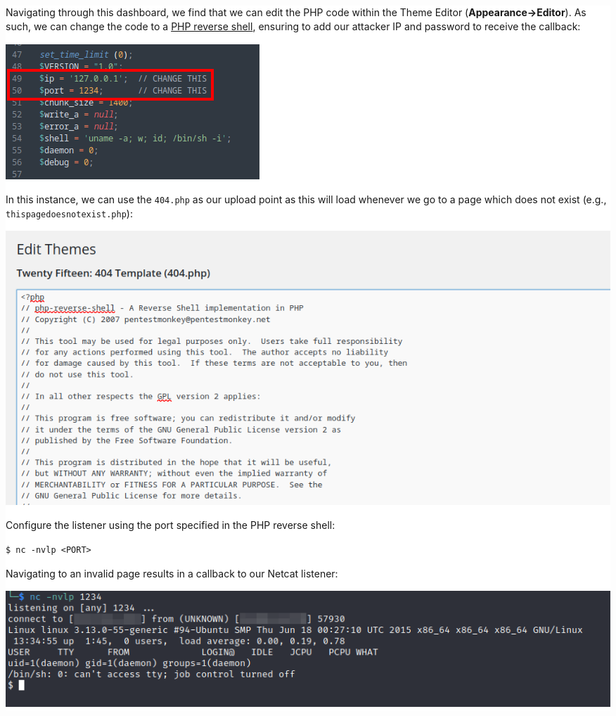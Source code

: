 Navigating through this dashboard, we find that we can edit the PHP code within the Theme Editor (**Appearance->Editor**). As such, we can change the code to a [PHP reverse shell](https://github.com/pentestmonkey/php-reverse-shell), ensuring to add our attacker IP and password to receive the callback:

![Mr Robot - Callback Details](tryhackme/images/mrrobot_callback_details.png)

In this instance, we can use the `404.php` as our upload point as this will load whenever we go to a page which does not exist (e.g., `thispagedoesnotexist.php`):

![Mr Robot - 404 Template](tryhackme/images/mrrobot_404_template.png)

Configure the listener using the port specified in the PHP reverse shell:

```console
$ nc -nvlp <PORT>
```

Navigating to an invalid page results in a callback to our Netcat listener:

![Mr Robot - Netcat Callback](tryhackme/images/mrrobot_netcat_callback.png)
